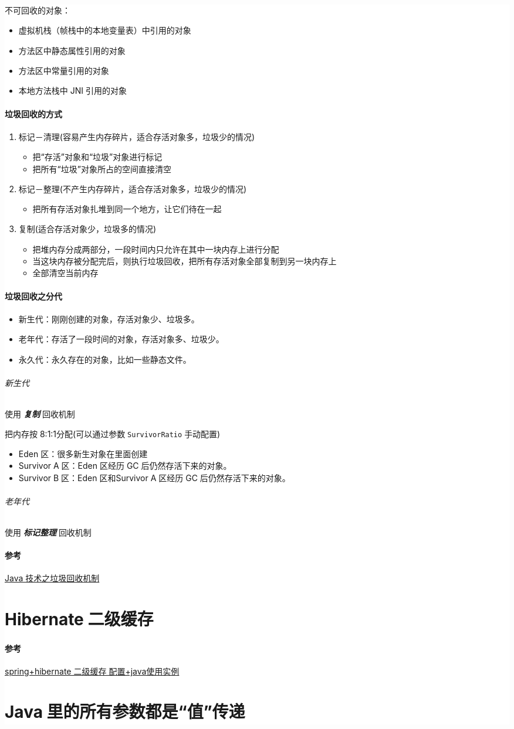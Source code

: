 不可回收的对象：
- 虚拟机栈（帧栈中的本地变量表）中引用的对象

- 方法区中静态属性引用的对象

- 方法区中常量引用的对象

- 本地方法栈中 JNI 引用的对象

#### 垃圾回收的方式
1. 标记－清理(容易产生内存碎片，适合存活对象多，垃圾少的情况)
    - 把“存活”对象和“垃圾”对象进行标记
    - 把所有“垃圾”对象所占的空间直接清空
    
2. 标记－整理(不产生内存碎片，适合存活对象多，垃圾少的情况)
    - 把所有存活对象扎堆到同一个地方，让它们待在一起
    
3. 复制(适合存活对象少，垃圾多的情况)
    - 把堆内存分成两部分，一段时间内只允许在其中一块内存上进行分配
    - 当这块内存被分配完后，则执行垃圾回收，把所有存活对象全部复制到另一块内存上
    - 全部清空当前内存



#### 垃圾回收之分代
- 新生代：刚刚创建的对象，存活对象少、垃圾多。

- 老年代：存活了一段时间的对象，存活对象多、垃圾少。

- 永久代：永久存在的对象，比如一些静态文件。

###### 新生代
使用 ***复制*** 回收机制

把内存按 8:1:1分配(可以通过参数 `SurvivorRatio` 手动配置)
- Eden 区：很多新生对象在里面创建
- Survivor A 区：Eden 区经历 GC 后仍然存活下来的对象。
- Survivor B 区：Eden 区和Survivor A 区经历 GC 后仍然存活下来的对象。


###### 老年代
使用 ***标记整理*** 回收机制


#### 参考
[Java 技术之垃圾回收机制](http://www.importnew.com/26821.html)



# Hibernate 二级缓存

#### 参考
[spring+hibernate 二级缓存 配置+java使用实例](https://www.tuicool.com/articles/qiMBBz)


# Java 里的所有参数都是“值”传递
